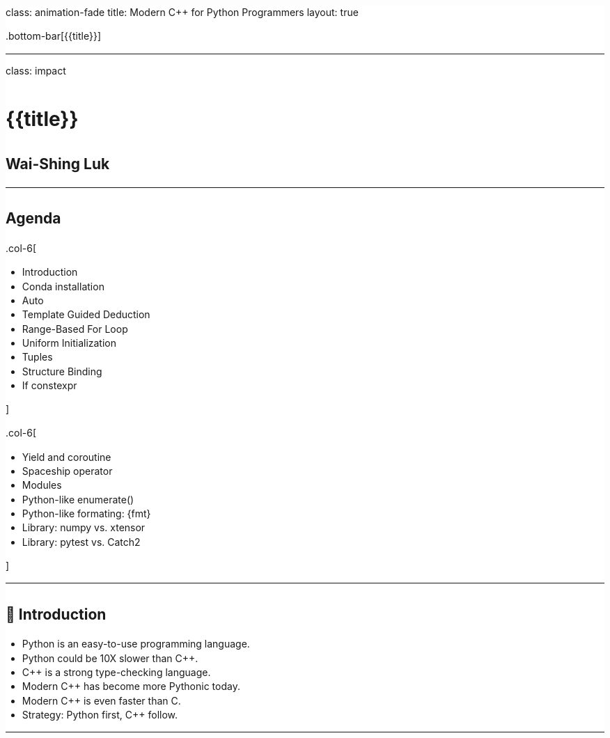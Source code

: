 class: animation-fade
title: Modern C++ for Python Programmers
layout: true



.bottom-bar[{{title}}]

---

class: impact

# {{title}}

## Wai-Shing Luk

---

## Agenda

.col-6[

- Introduction
- Conda installation
- Auto
- Template Guided Deduction
- Range-Based For Loop
- Uniform Initialization
- Tuples
- Structure Binding
- If constexpr

]

.col-6[

- Yield and coroutine
- Spaceship operator
- Modules
- Python-like enumerate()
- Python-like formating: {fmt}
- Library: numpy vs. xtensor
- Library: pytest vs. Catch2

]

---

## 👋 Introduction

- Python is an easy-to-use programming language.
- Python could be 10X slower than C++.
- C++ is a strong type-checking language.
- Modern C++ has become more Pythonic today.
- Modern C++ is even faster than C.
- Strategy: Python first, C++ follow.

---